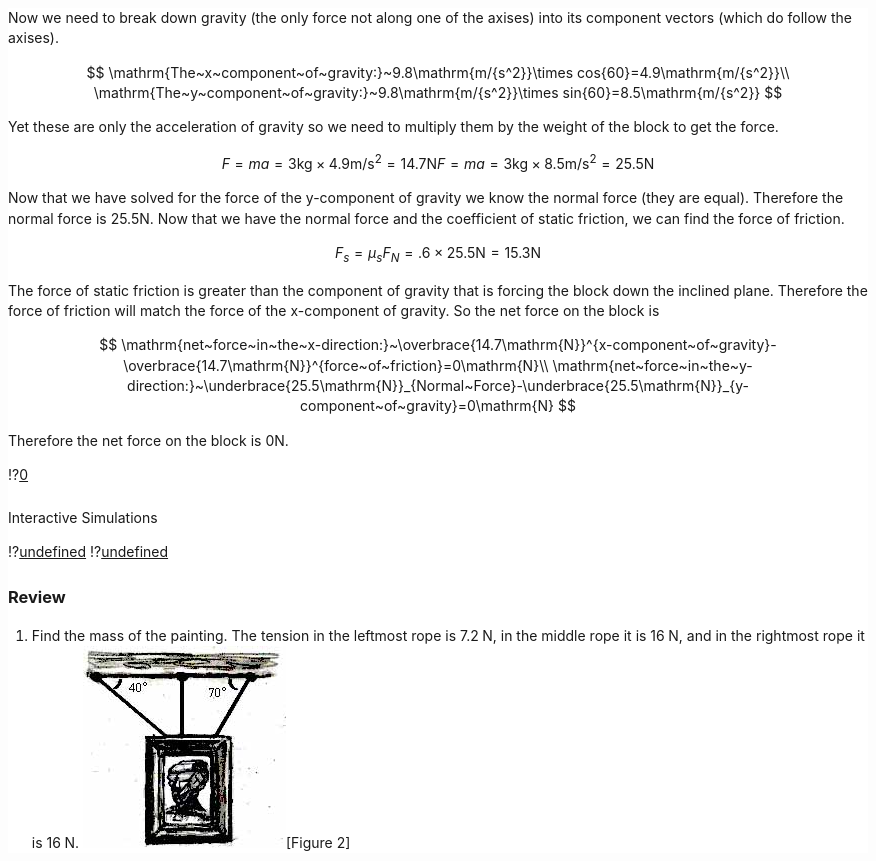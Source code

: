 Now we need to break down gravity (the only force not along one of the axises) into its component vectors (which do follow the axises). 

$$
\mathrm{The~x~component~of~gravity:}~9.8\mathrm{m/{s^2}}\times cos{60}=4.9\mathrm{m/{s^2}}\\
\mathrm{The~y~component~of~gravity:}~9.8\mathrm{m/{s^2}}\times sin{60}=8.5\mathrm{m/{s^2}}
$$

 Yet these are only the acceleration of gravity so we need to multiply them by the weight of the block to get the force. 

$$
F=ma=3\mathrm{kg}\times 4.9\mathrm{m/{s^2}}=14.7\mathrm{N}
F=ma=3\mathrm{kg}\times 8.5\mathrm{m/{s^2}}=25.5\mathrm{N}
$$

Now that we have solved for the force of the y-component of gravity we know the normal force (they are equal). Therefore the normal force is $25.5 \mathrm{N}$. Now that we have the normal force and the coefficient of static friction, we can find the force of friction. 

$$
F_s=\mu _sF_N=.6\times 25.5\mathrm{N}=15.3\mathrm{N}
$$

The force of static friction is greater than the component of gravity that is forcing the block down the inclined plane. Therefore the force of friction will match the force of the x-component of gravity. So the net force on the block is 

$$
\mathrm{net~force~in~the~x-direction:}~\overbrace{14.7\mathrm{N}}^{x-component~of~gravity}-\overbrace{14.7\mathrm{N}}^{force~of~friction}=0\mathrm{N}\\
\mathrm{net~force~in~the~y-direction:}~\underbrace{25.5\mathrm{N}}_{Normal~Force}-\underbrace{25.5\mathrm{N}}_{y-component~of~gravity}=0\mathrm{N}
$$

 Therefore the net force on the block is $0\mathrm{N}$.





!?[0](https://www.youtube.com/watch?v=8HQEs6lkDmM)

###   
Interactive Simulations

!?[undefined](media/196371.mp4 "video")
!?[undefined](media/196372.mp4 "video")

### Review

1.  Find the mass of the painting. The tension in the leftmost rope is $7.2\;\mathrm{N}$, in the middle rope it is $16 \;\mathrm{N}$, and in the rightmost rope it is $16 \;\mathrm{N}$. ![0](media/55.png)\[Figure 2\]